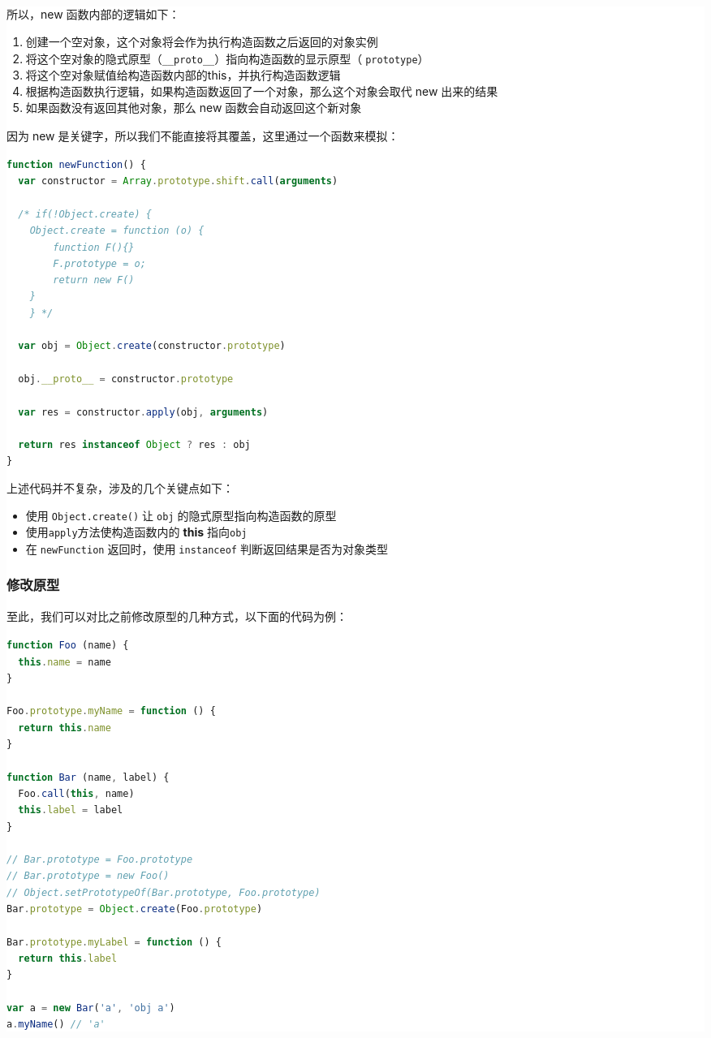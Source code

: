 所以，new 函数内部的逻辑如下：

1. 创建一个空对象，这个对象将会作为执行构造函数之后返回的对象实例
2. 将这个空对象的隐式原型（`__proto__`）指向构造函数的显示原型（ `prototype`）
3. 将这个空对象赋值给构造函数内部的this，并执行构造函数逻辑
4. 根据构造函数执行逻辑，如果构造函数返回了一个对象，那么这个对象会取代 new 出来的结果
5. 如果函数没有返回其他对象，那么 new 函数会自动返回这个新对象

因为 new 是关键字，所以我们不能直接将其覆盖，这里通过一个函数来模拟：

```js
function newFunction() {
  var constructor = Array.prototype.shift.call(arguments)
  
  /* if(!Object.create) {
    Object.create = function (o) {
        function F(){}
        F.prototype = o;
        return new F()
    }
	} */
  
  var obj = Object.create(constructor.prototype)

  obj.__proto__ = constructor.prototype

  var res = constructor.apply(obj, arguments)

  return res instanceof Object ? res : obj
}
```

上述代码并不复杂，涉及的几个关键点如下：

- 使用 `Object.create()` 让 `obj` 的隐式原型指向构造函数的原型
- 使用`apply`方法使构造函数内的 **this** 指向`obj`
- 在 `newFunction` 返回时，使用 `instanceof` 判断返回结果是否为对象类型

### 修改原型

至此，我们可以对比之前修改原型的几种方式，以下面的代码为例：

```js
function Foo (name) {
  this.name = name
}

Foo.prototype.myName = function () {
  return this.name
}

function Bar (name, label) {
  Foo.call(this, name)
  this.label = label
}

// Bar.prototype = Foo.prototype
// Bar.prototype = new Foo()
// Object.setPrototypeOf(Bar.prototype, Foo.prototype)
Bar.prototype = Object.create(Foo.prototype)

Bar.prototype.myLabel = function () {
  return this.label
}

var a = new Bar('a', 'obj a')
a.myName() // 'a'
```